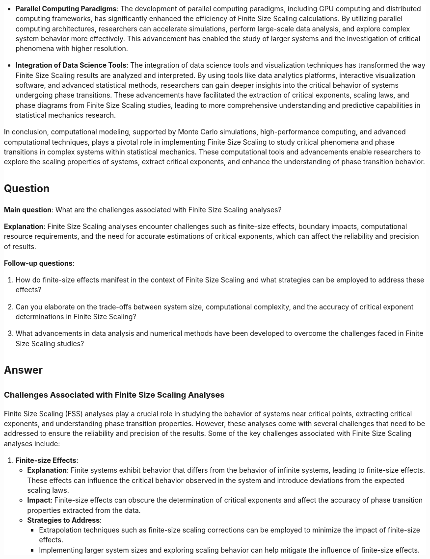 - **Parallel Computing Paradigms**: The development of parallel computing paradigms, including GPU computing and distributed computing frameworks, has significantly enhanced the efficiency of Finite Size Scaling calculations. By utilizing parallel computing architectures, researchers can accelerate simulations, perform large-scale data analysis, and explore complex system behavior more effectively. This advancement has enabled the study of larger systems and the investigation of critical phenomena with higher resolution.

- **Integration of Data Science Tools**: The integration of data science tools and visualization techniques has transformed the way Finite Size Scaling results are analyzed and interpreted. By using tools like data analytics platforms, interactive visualization software, and advanced statistical methods, researchers can gain deeper insights into the critical behavior of systems undergoing phase transitions. These advancements have facilitated the extraction of critical exponents, scaling laws, and phase diagrams from Finite Size Scaling studies, leading to more comprehensive understanding and predictive capabilities in statistical mechanics research.

In conclusion, computational modeling, supported by Monte Carlo simulations, high-performance computing, and advanced computational techniques, plays a pivotal role in implementing Finite Size Scaling to study critical phenomena and phase transitions in complex systems within statistical mechanics. These computational tools and advancements enable researchers to explore the scaling properties of systems, extract critical exponents, and enhance the understanding of phase transition behavior.

## Question
**Main question**: What are the challenges associated with Finite Size Scaling analyses?

**Explanation**: Finite Size Scaling analyses encounter challenges such as finite-size effects, boundary impacts, computational resource requirements, and the need for accurate estimations of critical exponents, which can affect the reliability and precision of results.

**Follow-up questions**:

1. How do finite-size effects manifest in the context of Finite Size Scaling and what strategies can be employed to address these effects?

2. Can you elaborate on the trade-offs between system size, computational complexity, and the accuracy of critical exponent determinations in Finite Size Scaling?

3. What advancements in data analysis and numerical methods have been developed to overcome the challenges faced in Finite Size Scaling studies?





## Answer

### Challenges Associated with Finite Size Scaling Analyses

Finite Size Scaling (FSS) analyses play a crucial role in studying the behavior of systems near critical points, extracting critical exponents, and understanding phase transition properties. However, these analyses come with several challenges that need to be addressed to ensure the reliability and precision of the results. Some of the key challenges associated with Finite Size Scaling analyses include:

1. **Finite-size Effects**:
   - **Explanation**: Finite systems exhibit behavior that differs from the behavior of infinite systems, leading to finite-size effects. These effects can influence the critical behavior observed in the system and introduce deviations from the expected scaling laws.
   - **Impact**: Finite-size effects can obscure the determination of critical exponents and affect the accuracy of phase transition properties extracted from the data.
   - **Strategies to Address**:
     - Extrapolation techniques such as finite-size scaling corrections can be employed to minimize the impact of finite-size effects.
     - Implementing larger system sizes and exploring scaling behavior can help mitigate the influence of finite-size effects.
